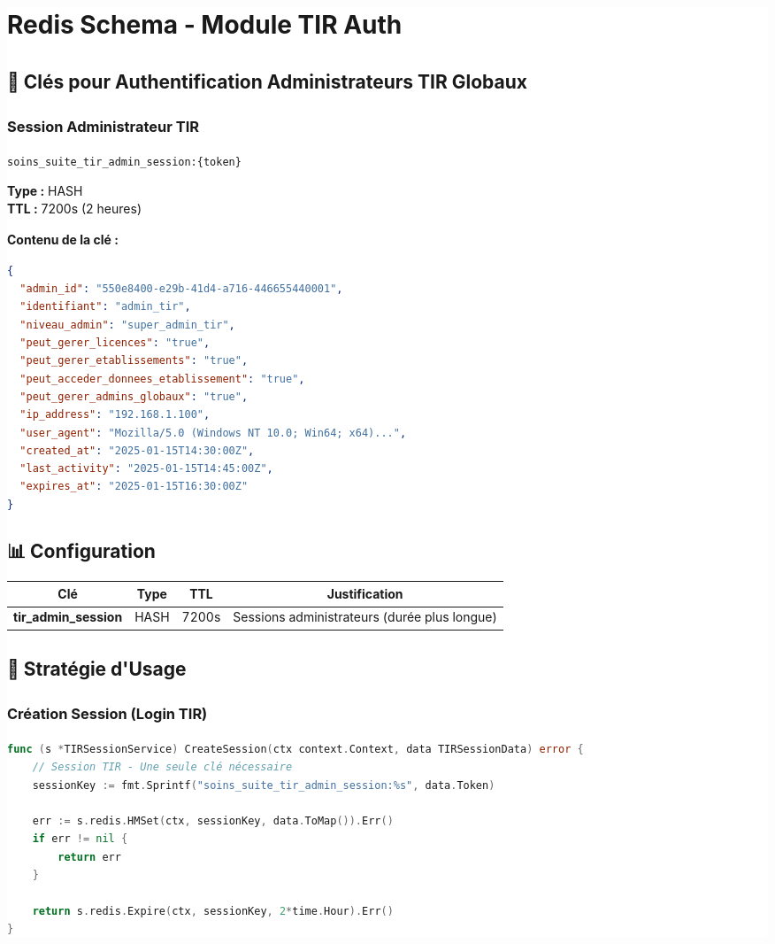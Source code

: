 # Redis Schema - Module TIR Auth

## 🎯 Clés pour Authentification Administrateurs TIR Globaux

### Session Administrateur TIR

```
soins_suite_tir_admin_session:{token}
```

**Type :** HASH  
**TTL :** 7200s (2 heures)

**Contenu de la clé :**

```json
{
  "admin_id": "550e8400-e29b-41d4-a716-446655440001",
  "identifiant": "admin_tir",
  "niveau_admin": "super_admin_tir",
  "peut_gerer_licences": "true",
  "peut_gerer_etablissements": "true",
  "peut_acceder_donnees_etablissement": "true",
  "peut_gerer_admins_globaux": "true",
  "ip_address": "192.168.1.100",
  "user_agent": "Mozilla/5.0 (Windows NT 10.0; Win64; x64)...",
  "created_at": "2025-01-15T14:30:00Z",
  "last_activity": "2025-01-15T14:45:00Z",
  "expires_at": "2025-01-15T16:30:00Z"
}
```

## 📊 Configuration

| Clé                      | Type | TTL   | Justification                                    |
| ------------------------ | ---- | ----- | ------------------------------------------------ |
| **tir_admin_session**    | HASH | 7200s | Sessions administrateurs (durée plus longue)    |

## 🔄 Stratégie d'Usage

### Création Session (Login TIR)

```go
func (s *TIRSessionService) CreateSession(ctx context.Context, data TIRSessionData) error {
    // Session TIR - Une seule clé nécessaire
    sessionKey := fmt.Sprintf("soins_suite_tir_admin_session:%s", data.Token)
    
    err := s.redis.HMSet(ctx, sessionKey, data.ToMap()).Err()
    if err != nil {
        return err
    }
    
    return s.redis.Expire(ctx, sessionKey, 2*time.Hour).Err()
}
```
